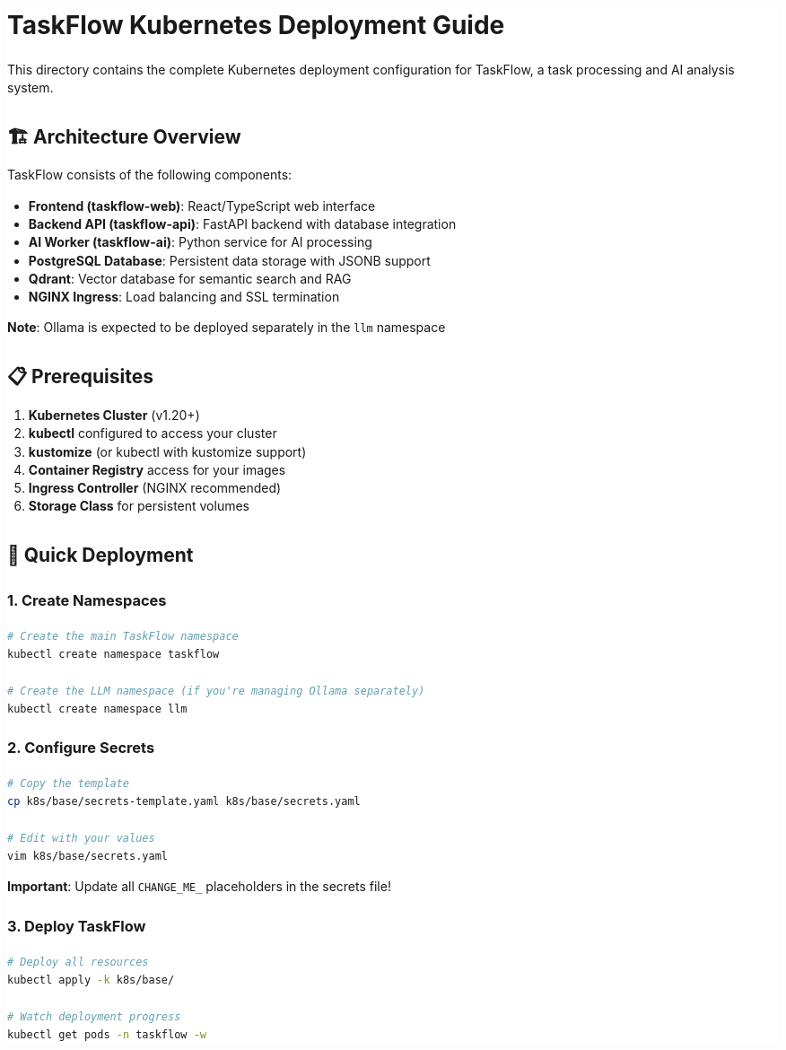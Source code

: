# TaskFlow Kubernetes Deployment Guide

This directory contains the complete Kubernetes deployment configuration for TaskFlow, a task processing and AI analysis system.

## 🏗️ Architecture Overview

TaskFlow consists of the following components:

- **Frontend (taskflow-web)**: React/TypeScript web interface
- **Backend API (taskflow-api)**: FastAPI backend with database integration  
- **AI Worker (taskflow-ai)**: Python service for AI processing
- **PostgreSQL Database**: Persistent data storage with JSONB support
- **Qdrant**: Vector database for semantic search and RAG
- **NGINX Ingress**: Load balancing and SSL termination

**Note**: Ollama is expected to be deployed separately in the `llm` namespace

## 📋 Prerequisites

1. **Kubernetes Cluster** (v1.20+)
2. **kubectl** configured to access your cluster
3. **kustomize** (or kubectl with kustomize support)
4. **Container Registry** access for your images
5. **Ingress Controller** (NGINX recommended)
6. **Storage Class** for persistent volumes

## 🚀 Quick Deployment

### 1. Create Namespaces
```bash
# Create the main TaskFlow namespace
kubectl create namespace taskflow

# Create the LLM namespace (if you're managing Ollama separately)
kubectl create namespace llm
```

### 2. Configure Secrets
```bash
# Copy the template
cp k8s/base/secrets-template.yaml k8s/base/secrets.yaml

# Edit with your values
vim k8s/base/secrets.yaml
```

**Important**: Update all `CHANGE_ME_` placeholders in the secrets file!

### 3. Deploy TaskFlow
```bash
# Deploy all resources
kubectl apply -k k8s/base/

# Watch deployment progress
kubectl get pods -n taskflow -w
```
